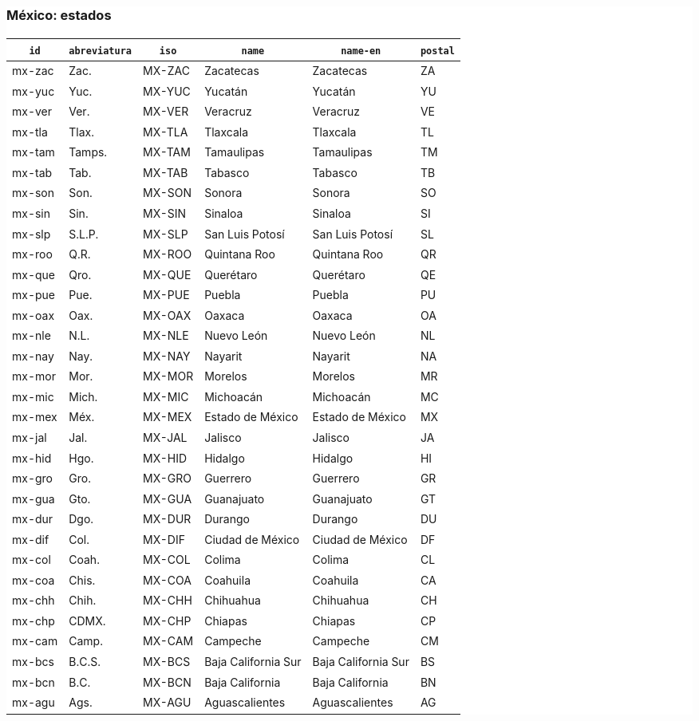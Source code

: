 ### <a name="mexico-states"></a>México: estados

| `id` | `abreviatura` | `iso` | `name` | `name-en` | `postal` |
| --- | --- | --- | --- | --- | --- |
| mx-zac |Zac. |MX-ZAC |Zacatecas |Zacatecas |ZA |
| mx-yuc |Yuc. |MX-YUC |Yucatán |Yucatán |YU |
| mx-ver |Ver. |MX-VER |Veracruz |Veracruz |VE |
| mx-tla |Tlax. |MX-TLA |Tlaxcala |Tlaxcala |TL |
| mx-tam |Tamps. |MX-TAM |Tamaulipas |Tamaulipas |TM |
| mx-tab |Tab. |MX-TAB |Tabasco |Tabasco |TB |
| mx-son |Son. |MX-SON |Sonora |Sonora |SO |
| mx-sin |Sin. |MX-SIN |Sinaloa |Sinaloa |SI |
| mx-slp |S.L.P. |MX-SLP |San Luis Potosí |San Luis Potosí |SL |
| mx-roo |Q.R. |MX-ROO |Quintana Roo |Quintana Roo |QR |
| mx-que |Qro. |MX-QUE |Querétaro |Querétaro |QE |
| mx-pue |Pue. |MX-PUE |Puebla |Puebla |PU |
| mx-oax |Oax. |MX-OAX |Oaxaca |Oaxaca |OA |
| mx-nle |N.L. |MX-NLE |Nuevo León |Nuevo León |NL |
| mx-nay |Nay. |MX-NAY |Nayarit |Nayarit |NA |
| mx-mor |Mor. |MX-MOR |Morelos |Morelos |MR |
| mx-mic |Mich. |MX-MIC |Michoacán |Michoacán |MC |
| mx-mex |Méx. |MX-MEX |Estado de México |Estado de México |MX |
| mx-jal |Jal. |MX-JAL |Jalisco |Jalisco |JA |
| mx-hid |Hgo. |MX-HID |Hidalgo |Hidalgo |HI |
| mx-gro |Gro. |MX-GRO |Guerrero |Guerrero |GR |
| mx-gua |Gto. |MX-GUA |Guanajuato |Guanajuato |GT |
| mx-dur |Dgo. |MX-DUR |Durango |Durango |DU |
| mx-dif |Col. |MX-DIF |Ciudad de México |Ciudad de México |DF |
| mx-col |Coah. |MX-COL |Colima |Colima |CL |
| mx-coa |Chis. |MX-COA |Coahuila |Coahuila |CA |
| mx-chh |Chih. |MX-CHH |Chihuahua |Chihuahua |CH |
| mx-chp |CDMX. |MX-CHP |Chiapas |Chiapas |CP |
| mx-cam |Camp. |MX-CAM |Campeche |Campeche |CM |
| mx-bcs |B.C.S. |MX-BCS |Baja California Sur |Baja California Sur |BS |
| mx-bcn |B.C. |MX-BCN |Baja California |Baja California |BN |
| mx-agu |Ags. |MX-AGU |Aguascalientes |Aguascalientes |AG |
